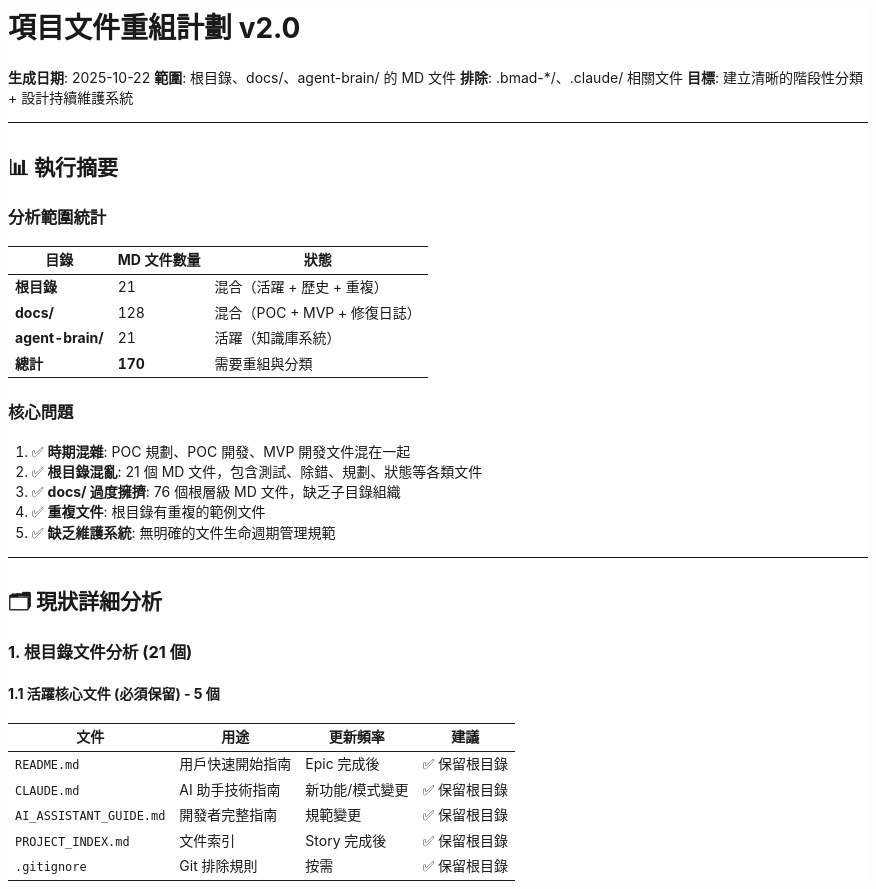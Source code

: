 # 項目文件重組計劃 v2.0

**生成日期**: 2025-10-22
**範圍**: 根目錄、docs/、agent-brain/ 的 MD 文件
**排除**: .bmad-*/、.claude/ 相關文件
**目標**: 建立清晰的階段性分類 + 設計持續維護系統

---

## 📊 執行摘要

### 分析範圍統計

| 目錄 | MD 文件數量 | 狀態 |
|------|-----------|------|
| **根目錄** | 21 | 混合（活躍 + 歷史 + 重複） |
| **docs/** | 128 | 混合（POC + MVP + 修復日誌） |
| **agent-brain/** | 21 | 活躍（知識庫系統） |
| **總計** | **170** | 需要重組與分類 |

### 核心問題

1. ✅ **時期混雜**: POC 規劃、POC 開發、MVP 開發文件混在一起
2. ✅ **根目錄混亂**: 21 個 MD 文件，包含測試、除錯、規劃、狀態等各類文件
3. ✅ **docs/ 過度擁擠**: 76 個根層級 MD 文件，缺乏子目錄組織
4. ✅ **重複文件**: 根目錄有重複的範例文件
5. ✅ **缺乏維護系統**: 無明確的文件生命週期管理規範

---

## 🗂️ 現狀詳細分析

### 1. 根目錄文件分析 (21 個)

#### 1.1 活躍核心文件 (必須保留) - 5 個

| 文件 | 用途 | 更新頻率 | 建議 |
|------|------|---------|------|
| `README.md` | 用戶快速開始指南 | Epic 完成後 | ✅ 保留根目錄 |
| `CLAUDE.md` | AI 助手技術指南 | 新功能/模式變更 | ✅ 保留根目錄 |
| `AI_ASSISTANT_GUIDE.md` | 開發者完整指南 | 規範變更 | ✅ 保留根目錄 |
| `PROJECT_INDEX.md` | 文件索引 | Story 完成後 | ✅ 保留根目錄 |
| `.gitignore` | Git 排除規則 | 按需 | ✅ 保留根目錄 |
